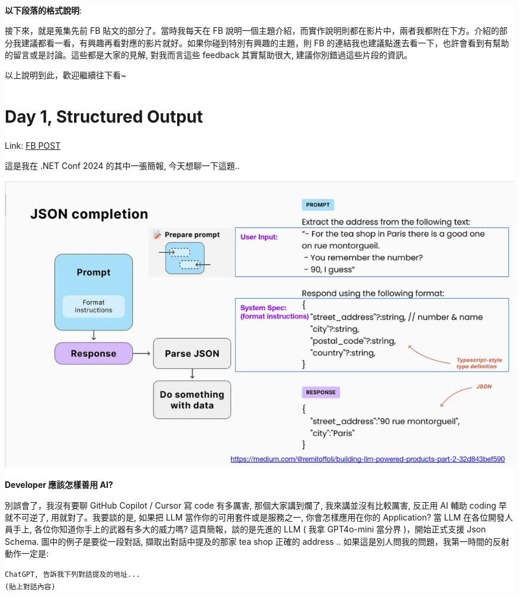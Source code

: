 **以下段落的格式說明**:

接下來，就是蒐集先前 FB 貼文的部分了。當時我每天在 FB 說明一個主題介紹，而實作說明則都在影片中，兩者我都附在下方。介紹的部分我建議都看一看，有興趣再看對應的影片就好。如果你碰到特別有興趣的主題，則 FB 的連結我也建議點進去看一下，也許會看到有幫助的留言或是討論。這些都是大家的見解, 對我而言這些 feedback 其實幫助很大, 建議你別錯過這些片段的資訊。

以上說明到此，歡迎繼續往下看~


# Day 1, Structured Output

Link: [FB POST](https://www.facebook.com/share/p/1DcJTse4C6/)





這是我在 .NET Conf 2024 的其中一張簡報, 今天想聊一下這題..

![alt text](/wp-content/images/2025-06-22-inside-semantic-kernel/image.png)

**Developer 應該怎樣善用 AI?**

別誤會了，我沒有要聊 GitHub Copilot / Cursor 寫 code 有多厲害, 那個大家講到爛了, 我來講並沒有比較厲害, 反正用 AI 輔助 coding 早就不可逆了, 用就對了。我要談的是, 如果把 LLM 當作你的可用套件或是服務之一, 你會怎樣應用在你的 Application? 當 LLM 在各位開發人員手上, 各位你知道你手上的武器有多大的威力嗎?
這頁簡報，談的是先進的 LLM ( 我拿 GPT4o-mini 當分界 )，開始正式支援 Json Schema. 圖中的例子是要從一段對話, 擷取出對話中提及的那家 tea shop 正確的 address .. 如果這是別人問我的問題，我第一時間的反射動作一定是:



```
ChatGPT, 告訴我下列對話提及的地址...
(貼上對話內容)
```
